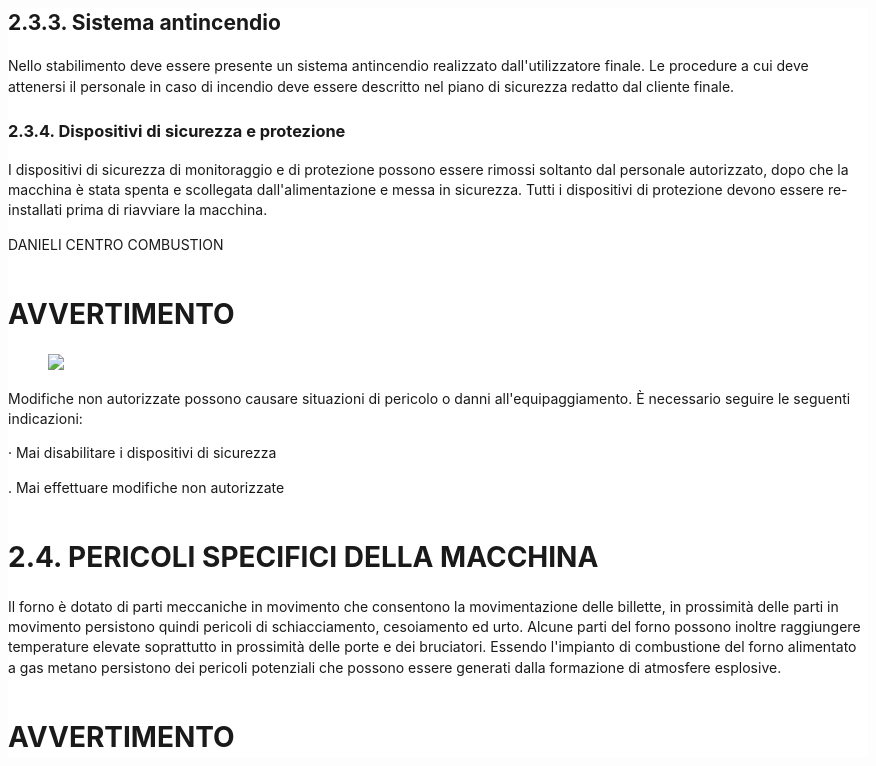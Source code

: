 
## 2.3.3. Sistema antincendio

Nello stabilimento deve essere presente un sistema antincendio realizzato dall'utilizzatore finale. Le procedure a cui deve attenersi il personale in caso di incendio deve essere descritto nel piano di sicurezza redatto dal cliente finale.


### 2.3.4. Dispositivi di sicurezza e protezione

I dispositivi di sicurezza di monitoraggio e di protezione possono essere rimossi soltanto dal personale autorizzato, dopo che la macchina è stata spenta e scollegata dall'alimentazione e messa in sicurezza. Tutti i dispositivi di protezione devono essere re-installati prima di riavviare la macchina.









DANIELI CENTRO COMBUSTION




# AVVERTIMENTO

<figure>

![](figures/0)

</figure>


Modifiche non autorizzate possono causare situazioni di pericolo o danni all'equipaggiamento. È necessario seguire le seguenti indicazioni:

· Mai disabilitare i dispositivi di sicurezza

. Mai effettuare modifiche non autorizzate


# 2.4. PERICOLI SPECIFICI DELLA MACCHINA

Il forno è dotato di parti meccaniche in movimento che consentono la movimentazione delle billette, in prossimità delle parti in movimento persistono quindi pericoli di schiacciamento, cesoiamento ed urto. Alcune parti del forno possono inoltre raggiungere temperature elevate soprattutto in prossimità delle porte e dei bruciatori. Essendo l'impianto di combustione del forno alimentato a gas metano persistono dei pericoli potenziali che possono essere generati dalla formazione di atmosfere esplosive.


# AVVERTIMENTO

<figure>
